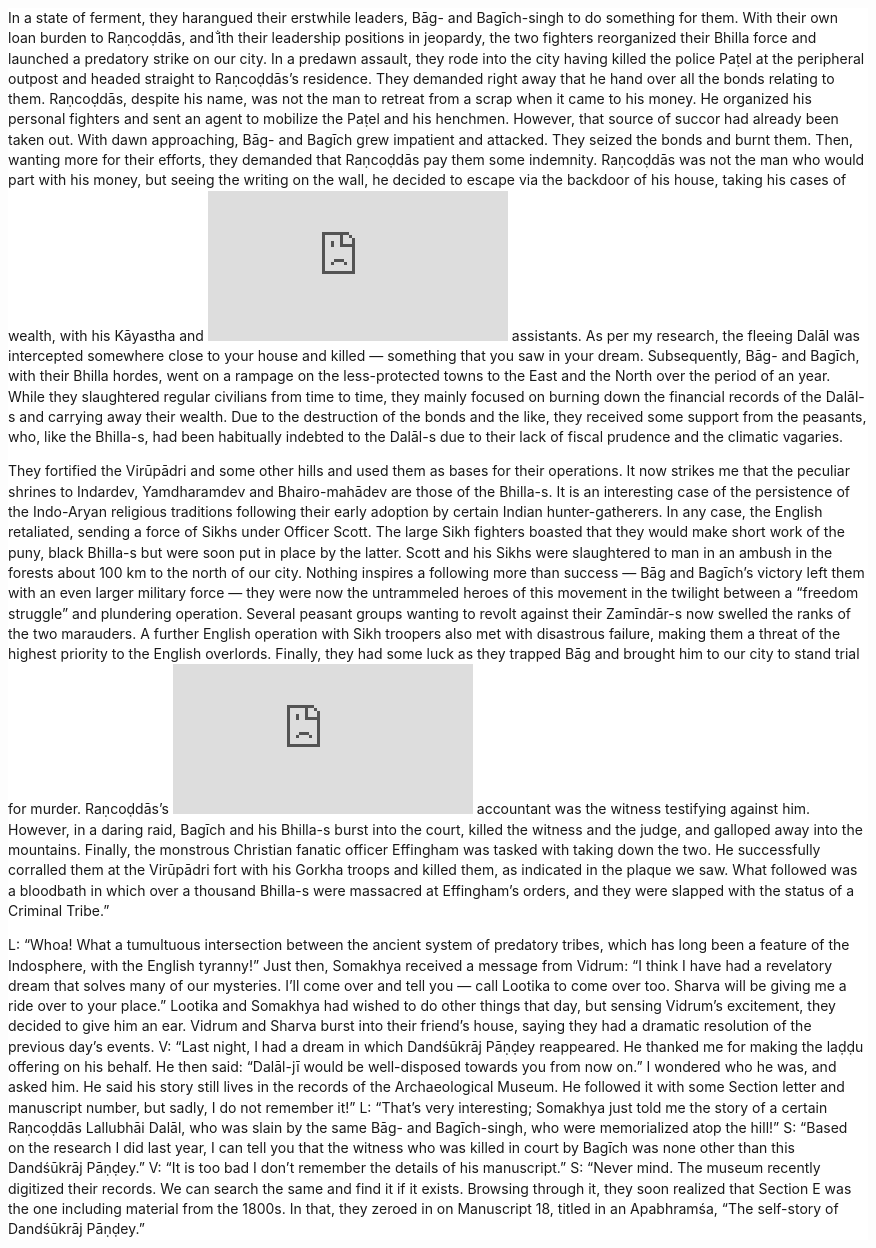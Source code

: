 In a state of ferment, they harangued their erstwhile leaders, Bāg- and Bagīch-singh to do something for them. With their own loan burden to Raṇcoḍdās, and ̐ith their leadership positions in jeopardy, the two fighters reorganized their Bhilla force and launched a predatory strike on our city. In a predawn assault, they rode into the city having killed the police Paṭel at the peripheral outpost and headed straight to Raṇcoḍdās’s residence. They demanded right away that he hand over all the bonds relating to them. Raṇcoḍdās, despite his name, was not the man to retreat from a scrap when it came to his money. He organized his personal fighters and sent an agent to mobilize the Paṭel and his henchmen. However, that source of succor had already been taken out. With dawn approaching, Bāg- and Bagīch grew impatient and attacked. They seized the bonds and burnt them. Then, wanting more for their efforts, they demanded that Raṇcoḍdās pay them some indemnity. Raṇcoḍdās was not the man who would part with his money, but seeing the writing on the wall, he decided to escape via the backdoor of his house, taking his cases of wealth, with his Kāyastha and ![V_1](https://s0.wp.com/latex.php?latex=V_1&bg=ffffff&fg=333333&s=0&c=20201002) assistants. As per my research, the fleeing Dalāl was intercepted somewhere close to your house and killed — something that you saw in your dream. Subsequently, Bāg- and Bagīch, with their Bhilla hordes, went on a rampage on the less-protected towns to the East and the North over the period of an year. While they slaughtered regular civilians from time to time, they mainly focused on burning down the financial records of the Dalāl-s and carrying away their wealth. Due to the destruction of the bonds and the like, they received some support from the peasants, who, like the Bhilla-s, had been habitually indebted to the Dalāl-s due to their lack of fiscal prudence and the climatic vagaries.

They fortified the Virūpādri and some other hills and used them as bases for their operations. It now strikes me that the peculiar shrines to Indardev, Yamdharamdev and Bhairo-mahādev are those of the Bhilla-s. It is an interesting case of the persistence of the Indo-Aryan religious traditions following their early adoption by certain Indian hunter-gatherers. In any case, the English retaliated, sending a force of Sikhs under Officer Scott. The large Sikh fighters boasted that they would make short work of the puny, black Bhilla-s but were soon put in place by the latter. Scott and his Sikhs were slaughtered to man in an ambush in the forests about 100 km to the north of our city. Nothing inspires a following more than success — Bāg and Bagīch’s victory left them with an even larger military force — they were now the untrammeled heroes of this movement in the twilight between a “freedom struggle” and plundering operation. Several peasant groups wanting to revolt against their Zamīndār-s now swelled the ranks of the two marauders. A further English operation with Sikh troopers also met with disastrous failure, making them a threat of the highest priority to the English overlords. Finally, they had some luck as they trapped Bāg and brought him to our city to stand trial for murder. Raṇcoḍdās’s ![V_1](https://s0.wp.com/latex.php?latex=V_1&bg=ffffff&fg=333333&s=0&c=20201002) accountant was the witness testifying against him. However, in a daring raid, Bagīch and his Bhilla-s burst into the court, killed the witness and the judge, and galloped away into the mountains. Finally, the monstrous Christian fanatic officer Effingham was tasked with taking down the two. He successfully corralled them at the Virūpādri fort with his Gorkha troops and killed them, as indicated in the plaque we saw. What followed was a bloodbath in which over a thousand Bhilla-s were massacred at Effingham’s orders, and they were slapped with the status of a Criminal Tribe.”

L: “Whoa! What a tumultuous intersection between the ancient system of predatory tribes, which has long been a feature of the Indosphere, with the English tyranny!” Just then, Somakhya received a message from Vidrum: “I think I have had a revelatory dream that solves many of our mysteries. I’ll come over and tell you — call Lootika to come over too. Sharva will be giving me a ride over to your place.” Lootika and Somakhya had wished to do other things that day, but sensing Vidrum’s excitement, they decided to give him an ear. Vidrum and Sharva burst into their friend’s house, saying they had a dramatic resolution of the previous day’s events. V: “Last night, I had a dream in which Dandśūkrāj Pāṇḍey reappeared. He thanked me for making the laḍḍu offering on his behalf. He then said: “Dalāl-jī would be well-disposed towards you from now on.” I wondered who he was, and asked him. He said his story still lives in the records of the Archaeological Museum. He followed it with some Section letter and manuscript number, but sadly, I do not remember it!” L: “That’s very interesting; Somakhya just told me the story of a certain Raṇcoḍdās Lallubhāi Dalāl, who was slain by the same Bāg- and Bagīch-singh, who were memorialized atop the hill!” S: “Based on the research I did last year, I can tell you that the witness who was killed in court by Bagīch was none other than this Dandśūkrāj Pāṇḍey.” V: “It is too bad I don’t remember the details of his manuscript.” S: “Never mind. The museum recently digitized their records. We can search the same and find it if it exists. Browsing through it, they soon realized that Section E was the one including material from the 1800s. In that, they zeroed in on Manuscript 18, titled in an Apabhramśa, “The self-story of Dandśūkrāj Pāṇḍey.”
